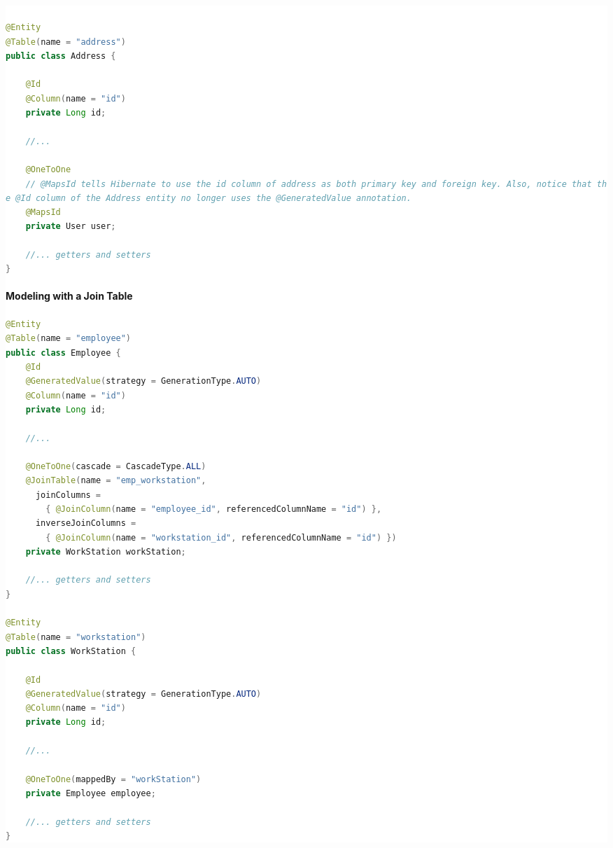 ```java

@Entity
@Table(name = "address")
public class Address {
 
    @Id
    @Column(name = "id")
    private Long id;
 
    //...
 
    @OneToOne
    // @MapsId tells Hibernate to use the id column of address as both primary key and foreign key. Also, notice that the @Id column of the Address entity no longer uses the @GeneratedValue annotation.
    @MapsId
    private User user;
    
    //... getters and setters
}
```

#### Modeling with a Join Table

```java
@Entity
@Table(name = "employee")
public class Employee {
    @Id
    @GeneratedValue(strategy = GenerationType.AUTO)
    @Column(name = "id")
    private Long id;
 
    //...
 
    @OneToOne(cascade = CascadeType.ALL)
    @JoinTable(name = "emp_workstation", 
      joinColumns = 
        { @JoinColumn(name = "employee_id", referencedColumnName = "id") },
      inverseJoinColumns = 
        { @JoinColumn(name = "workstation_id", referencedColumnName = "id") })
    private WorkStation workStation;
 
    //... getters and setters
}

@Entity
@Table(name = "workstation")
public class WorkStation {
 
    @Id
    @GeneratedValue(strategy = GenerationType.AUTO)
    @Column(name = "id")
    private Long id;
 
    //...
 
    @OneToOne(mappedBy = "workStation")
    private Employee employee;
 
    //... getters and setters
}
```
